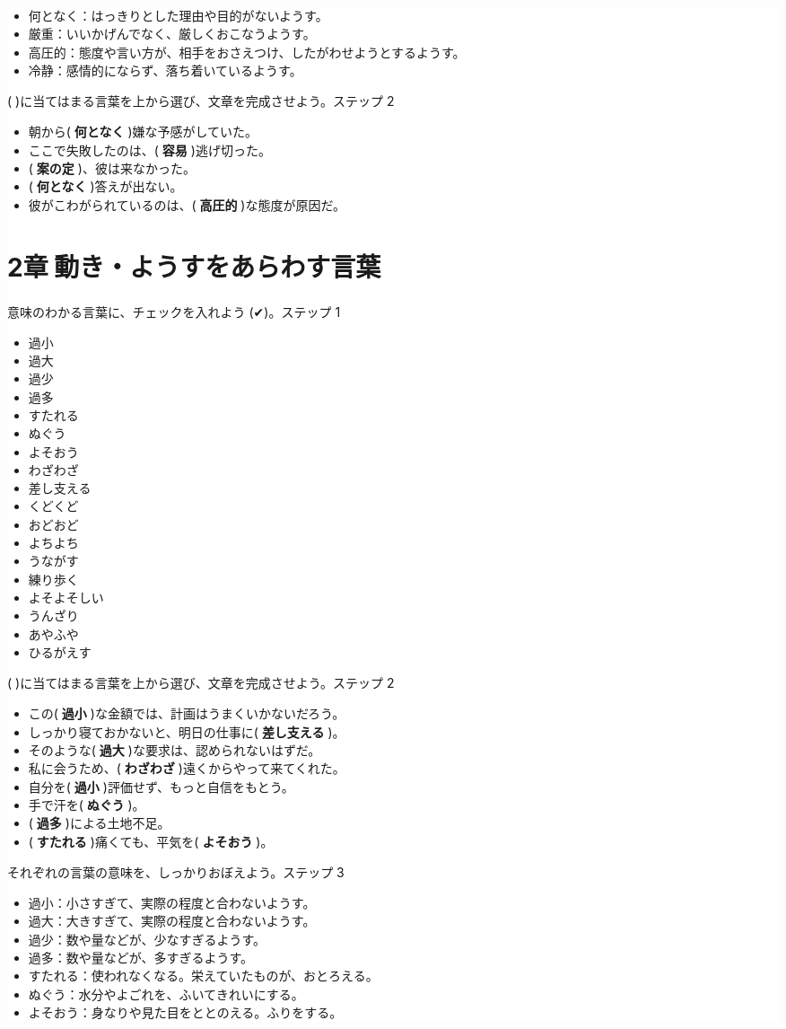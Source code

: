 *   何となく：はっきりとした理由や目的がないようす。
*   厳重：いいかげんでなく、厳しくおこなうようす。
*   高圧的：態度や言い方が、相手をおさえつけ、したがわせようとするようす。
*   冷静：感情的にならず、落ち着いているようす。

( )に当てはまる言葉を上から選び、文章を完成させよう。ステップ 2

*   朝から( **何となく** )嫌な予感がしていた。
*   ここで失敗したのは、( **容易** )逃げ切った。
*   ( **案の定** )、彼は来なかった。
*   ( **何となく** )答えが出ない。
*   彼がこわがられているのは、( **高圧的** )な態度が原因だ。

# 2章 動き・ようすをあらわす言葉

意味のわかる言葉に、チェックを入れよう (✔)。ステップ 1

*   過小
*   過大
*   過少
*   過多
*   すたれる
*   ぬぐう
*   よそおう
*   わざわざ
*   差し支える
*   くどくど
*   おどおど
*   よちよち
*   うながす
*   練り歩く
*   よそよそしい
*   うんざり
*   あやふや
*   ひるがえす

( )に当てはまる言葉を上から選び、文章を完成させよう。ステップ 2

*   この( **過小** )な金額では、計画はうまくいかないだろう。
*   しっかり寝ておかないと、明日の仕事に( **差し支える** )。
*   そのような( **過大** )な要求は、認められないはずだ。
*   私に会うため、( **わざわざ** )遠くからやって来てくれた。
*   自分を( **過小** )評価せず、もっと自信をもとう。
*   手で汗を( **ぬぐう** )。
*   ( **過多** )による土地不足。
*   ( **すたれる** )痛くても、平気を( **よそおう** )。

それぞれの言葉の意味を、しっかりおぼえよう。ステップ 3

*   過小：小さすぎて、実際の程度と合わないようす。
*   過大：大きすぎて、実際の程度と合わないようす。
*   過少：数や量などが、少なすぎるようす。
*   過多：数や量などが、多すぎるようす。
*   すたれる：使われなくなる。栄えていたものが、おとろえる。
*   ぬぐう：水分やよごれを、ふいてきれいにする。
*   よそおう：身なりや見た目をととのえる。ふりをする。
